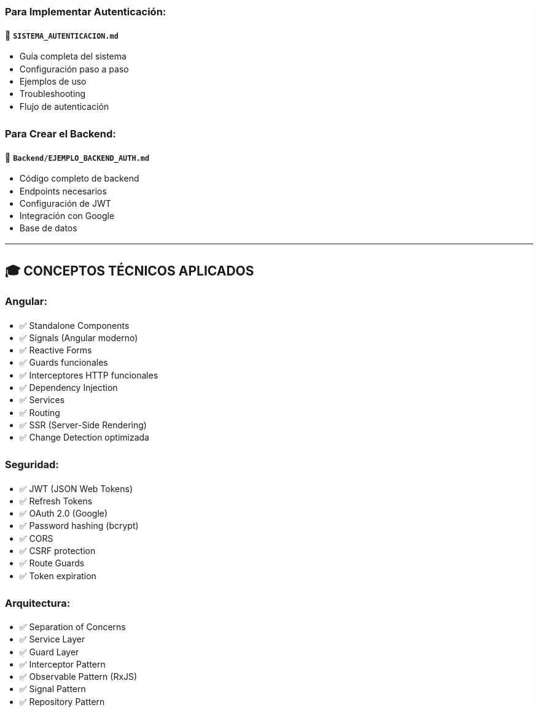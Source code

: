 ### Para Implementar Autenticación:
📄 **`SISTEMA_AUTENTICACION.md`**
- Guía completa del sistema
- Configuración paso a paso
- Ejemplos de uso
- Troubleshooting
- Flujo de autenticación

### Para Crear el Backend:
📄 **`Backend/EJEMPLO_BACKEND_AUTH.md`**
- Código completo de backend
- Endpoints necesarios
- Configuración de JWT
- Integración con Google
- Base de datos

---

## 🎓 CONCEPTOS TÉCNICOS APLICADOS

### Angular:
- ✅ Standalone Components
- ✅ Signals (Angular moderno)
- ✅ Reactive Forms
- ✅ Guards funcionales
- ✅ Interceptores HTTP funcionales
- ✅ Dependency Injection
- ✅ Services
- ✅ Routing
- ✅ SSR (Server-Side Rendering)
- ✅ Change Detection optimizada

### Seguridad:
- ✅ JWT (JSON Web Tokens)
- ✅ Refresh Tokens
- ✅ OAuth 2.0 (Google)
- ✅ Password hashing (bcrypt)
- ✅ CORS
- ✅ CSRF protection
- ✅ Route Guards
- ✅ Token expiration

### Arquitectura:
- ✅ Separation of Concerns
- ✅ Service Layer
- ✅ Guard Layer
- ✅ Interceptor Pattern
- ✅ Observable Pattern (RxJS)
- ✅ Signal Pattern
- ✅ Repository Pattern
